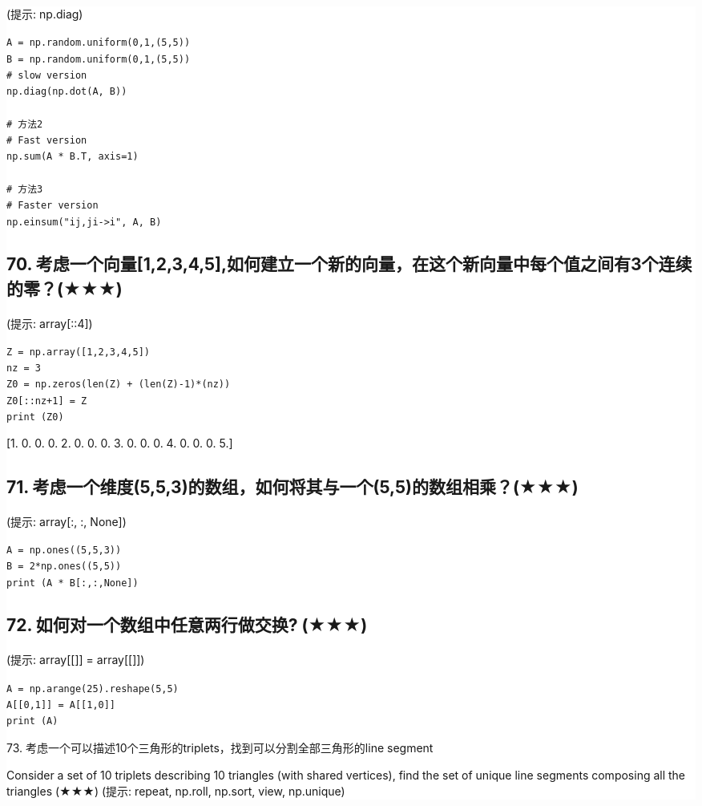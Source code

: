 (提示: np.diag)

```
A = np.random.uniform(0,1,(5,5))
B = np.random.uniform(0,1,(5,5))
# slow version
np.diag(np.dot(A, B))

# 方法2
# Fast version
np.sum(A * B.T, axis=1)

# 方法3
# Faster version
np.einsum("ij,ji->i", A, B)
```

## 70\. 考虑一个向量[1,2,3,4,5],如何建立一个新的向量，在这个新向量中每个值之间有3个连续的零？(★★★)

(提示: array[::4])

```
Z = np.array([1,2,3,4,5])
nz = 3
Z0 = np.zeros(len(Z) + (len(Z)-1)*(nz))
Z0[::nz+1] = Z
print (Z0) 
```

[1\. 0\. 0\. 0\. 2\. 0\. 0\. 0\. 3\. 0\. 0\. 0\. 4\. 0\. 0\. 0\. 5.]

## 71\. 考虑一个维度(5,5,3)的数组，如何将其与一个(5,5)的数组相乘？(★★★)

(提示: array[:, :, None])

```
A = np.ones((5,5,3))
B = 2*np.ones((5,5))
print (A * B[:,:,None])
```

## 72\. 如何对一个数组中任意两行做交换? (★★★)

(提示: array[[]] = array[[]])

```
A = np.arange(25).reshape(5,5)
A[[0,1]] = A[[1,0]]
print (A) 
```

73\. 考虑一个可以描述10个三角形的triplets，找到可以分割全部三角形的line segment

Consider a set of 10 triplets describing 10 triangles (with shared vertices), find the set of unique line segments composing all the triangles (★★★)
(提示: repeat, np.roll, np.sort, view, np.unique)
